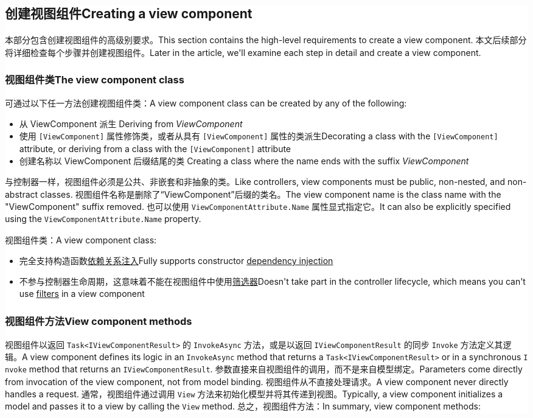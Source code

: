 ## <a name="creating-a-view-component"></a><span data-ttu-id="5fb4c-129">创建视图组件</span><span class="sxs-lookup"><span data-stu-id="5fb4c-129">Creating a view component</span></span>

<span data-ttu-id="5fb4c-130">本部分包含创建视图组件的高级别要求。</span><span class="sxs-lookup"><span data-stu-id="5fb4c-130">This section contains the high-level requirements to create a view component.</span></span> <span data-ttu-id="5fb4c-131">本文后续部分将详细检查每个步骤并创建视图组件。</span><span class="sxs-lookup"><span data-stu-id="5fb4c-131">Later in the article, we'll examine each step in detail and create a view component.</span></span>

### <a name="the-view-component-class"></a><span data-ttu-id="5fb4c-132">视图组件类</span><span class="sxs-lookup"><span data-stu-id="5fb4c-132">The view component class</span></span>

<span data-ttu-id="5fb4c-133">可通过以下任一方法创建视图组件类：</span><span class="sxs-lookup"><span data-stu-id="5fb4c-133">A view component class can be created by any of the following:</span></span>

* <span data-ttu-id="5fb4c-134">从 ViewComponent 派生 </span><span class="sxs-lookup"><span data-stu-id="5fb4c-134">Deriving from *ViewComponent*</span></span>
* <span data-ttu-id="5fb4c-135">使用 `[ViewComponent]` 属性修饰类，或者从具有 `[ViewComponent]` 属性的类派生</span><span class="sxs-lookup"><span data-stu-id="5fb4c-135">Decorating a class with the `[ViewComponent]` attribute, or deriving from a class with the `[ViewComponent]` attribute</span></span>
* <span data-ttu-id="5fb4c-136">创建名称以 ViewComponent 后缀结尾的类 </span><span class="sxs-lookup"><span data-stu-id="5fb4c-136">Creating a class where the name ends with the suffix *ViewComponent*</span></span>

<span data-ttu-id="5fb4c-137">与控制器一样，视图组件必须是公共、非嵌套和非抽象的类。</span><span class="sxs-lookup"><span data-stu-id="5fb4c-137">Like controllers, view components must be public, non-nested, and non-abstract classes.</span></span> <span data-ttu-id="5fb4c-138">视图组件名称是删除了“ViewComponent”后缀的类名。</span><span class="sxs-lookup"><span data-stu-id="5fb4c-138">The view component name is the class name with the "ViewComponent" suffix removed.</span></span> <span data-ttu-id="5fb4c-139">也可以使用 `ViewComponentAttribute.Name` 属性显式指定它。</span><span class="sxs-lookup"><span data-stu-id="5fb4c-139">It can also be explicitly specified using the `ViewComponentAttribute.Name` property.</span></span>

<span data-ttu-id="5fb4c-140">视图组件类：</span><span class="sxs-lookup"><span data-stu-id="5fb4c-140">A view component class:</span></span>

* <span data-ttu-id="5fb4c-141">完全支持构造函数[依赖关系注入](../../fundamentals/dependency-injection.md)</span><span class="sxs-lookup"><span data-stu-id="5fb4c-141">Fully supports constructor [dependency injection](../../fundamentals/dependency-injection.md)</span></span>

* <span data-ttu-id="5fb4c-142">不参与控制器生命周期，这意味着不能在视图组件中使用[筛选器](../controllers/filters.md)</span><span class="sxs-lookup"><span data-stu-id="5fb4c-142">Doesn't take part in the controller lifecycle, which means you can't use [filters](../controllers/filters.md) in a view component</span></span>

### <a name="view-component-methods"></a><span data-ttu-id="5fb4c-143">视图组件方法</span><span class="sxs-lookup"><span data-stu-id="5fb4c-143">View component methods</span></span>

<span data-ttu-id="5fb4c-144">视图组件以返回 `Task<IViewComponentResult>` 的 `InvokeAsync` 方法，或是以返回 `IViewComponentResult` 的同步 `Invoke` 方法定义其逻辑。</span><span class="sxs-lookup"><span data-stu-id="5fb4c-144">A view component defines its logic in an `InvokeAsync` method that returns a `Task<IViewComponentResult>` or in a synchronous `Invoke` method that returns an `IViewComponentResult`.</span></span> <span data-ttu-id="5fb4c-145">参数直接来自视图组件的调用，而不是来自模型绑定。</span><span class="sxs-lookup"><span data-stu-id="5fb4c-145">Parameters come directly from invocation of the view component, not from model binding.</span></span> <span data-ttu-id="5fb4c-146">视图组件从不直接处理请求。</span><span class="sxs-lookup"><span data-stu-id="5fb4c-146">A view component never directly handles a request.</span></span> <span data-ttu-id="5fb4c-147">通常，视图组件通过调用 `View` 方法来初始化模型并将其传递到视图。</span><span class="sxs-lookup"><span data-stu-id="5fb4c-147">Typically, a view component initializes a model and passes it to a view by calling the `View` method.</span></span> <span data-ttu-id="5fb4c-148">总之，视图组件方法：</span><span class="sxs-lookup"><span data-stu-id="5fb4c-148">In summary, view component methods:</span></span>
